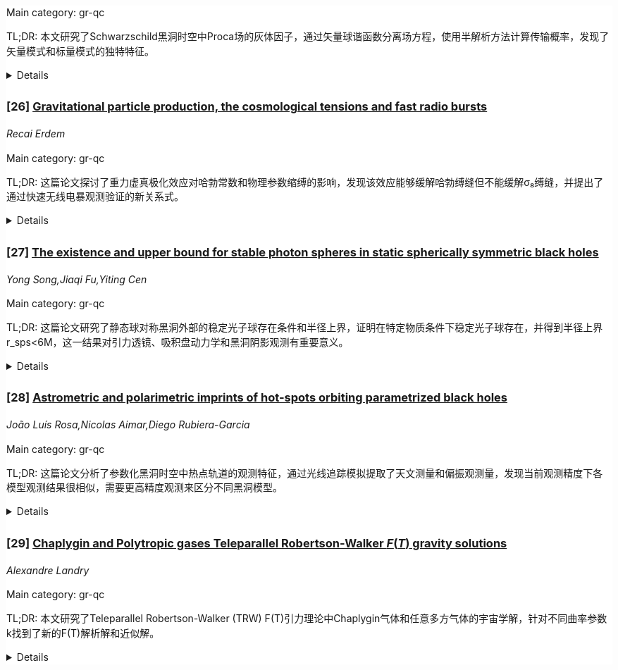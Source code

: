 Main category: gr-qc

TL;DR: 本文研究了Schwarzschild黑洞时空中Proca场的灰体因子，通过矢量球谐函数分离场方程，使用半解析方法计算传输概率，发现了矢量模式和标量模式的独特特征。


<details><summary>Details</summary></details>


### [26] [Gravitational particle production, the cosmological tensions and fast radio bursts](https://arxiv.org/abs/2508.19770)
*Recai Erdem*

Main category: gr-qc

TL;DR: 这篇论文探讨了重力虚真极化效应对哈勃常数和物理参数缩缚的影响，发现该效应能够缓解哈勃缚缝但不能缓解σ₈缚缝，并提出了通过快速无线电暴观测验证的新关系式。


<details><summary>Details</summary></details>


### [27] [The existence and upper bound for stable photon spheres in static spherically symmetric black holes](https://arxiv.org/abs/2508.19823)
*Yong Song,Jiaqi Fu,Yiting Cen*

Main category: gr-qc

TL;DR: 这篇论文研究了静态球对称黑洞外部的稳定光子球存在条件和半径上界，证明在特定物质条件下稳定光子球存在，并得到半径上界r_sps<6M，这一结果对引力透镜、吸积盘动力学和黑洞阴影观测有重要意义。


<details><summary>Details</summary></details>


### [28] [Astrometric and polarimetric imprints of hot-spots orbiting parametrized black holes](https://arxiv.org/abs/2508.19874)
*João Luís Rosa,Nicolas Aimar,Diego Rubiera-Garcia*

Main category: gr-qc

TL;DR: 这篇论文分析了参数化黑洞时空中热点轨道的观测特征，通过光线追踪模拟提取了天文测量和偏振观测量，发现当前观测精度下各模型观测结果很相似，需要更高精度观测来区分不同黑洞模型。


<details><summary>Details</summary></details>


### [29] [Chaplygin and Polytropic gases Teleparallel Robertson-Walker $F(T)$ gravity solutions](https://arxiv.org/abs/2508.19912)
*Alexandre Landry*

Main category: gr-qc

TL;DR: 本文研究了Teleparallel Robertson-Walker (TRW) F(T)引力理论中Chaplygin气体和任意多方气体的宇宙学解，针对不同曲率参数k找到了新的F(T)解析解和近似解。


<details><summary>Details</summary></details>
